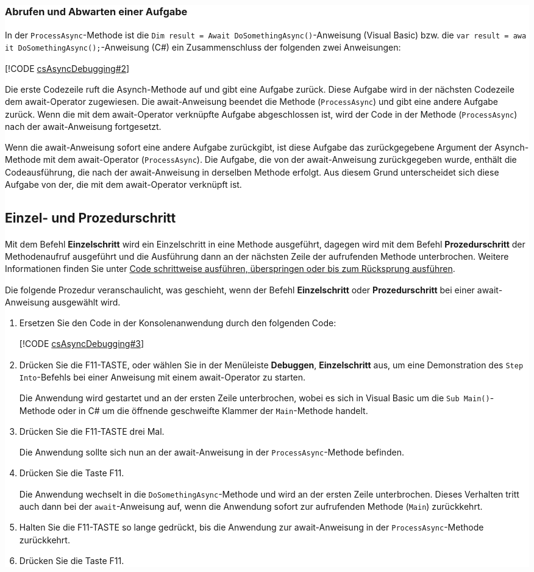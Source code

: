 ### Abrufen und Abwarten einer Aufgabe  
 In der `ProcessAsync`\-Methode ist die `Dim result = Await DoSomethingAsync()`\-Anweisung \(Visual Basic\) bzw. die `var result = await DoSomethingAsync();`\-Anweisung \(C\#\) ein Zusammenschluss der folgenden zwei Anweisungen:  
  
 [!CODE [csAsyncDebugging#2](../CodeSnippet/VS_Snippets_VBCSharp/csasyncdebugging#2)]  
  
 Die erste Codezeile ruft die Asynch\-Methode auf und gibt eine Aufgabe zurück.  Diese Aufgabe wird in der nächsten Codezeile dem await\-Operator zugewiesen.  Die await\-Anweisung beendet die Methode \(`ProcessAsync`\) und gibt eine andere Aufgabe zurück.  Wenn die mit dem await\-Operator verknüpfte Aufgabe abgeschlossen ist, wird der Code in der Methode \(`ProcessAsync`\) nach der await\-Anweisung fortgesetzt.  
  
 Wenn die await\-Anweisung sofort eine andere Aufgabe zurückgibt, ist diese Aufgabe das zurückgegebene Argument der Asynch\-Methode mit dem await\-Operator \(`ProcessAsync`\).  Die Aufgabe, die von der await\-Anweisung zurückgegeben wurde, enthält die Codeausführung, die nach der await\-Anweisung in derselben Methode erfolgt. Aus diesem Grund unterscheidet sich diese Aufgabe von der, die mit dem await\-Operator verknüpft ist.  
  
## Einzel\- und Prozedurschritt  
 Mit dem Befehl **Einzelschritt** wird ein Einzelschritt in eine Methode ausgeführt, dagegen wird mit dem Befehl **Prozedurschritt** der Methodenaufruf ausgeführt und die Ausführung dann an der nächsten Zeile der aufrufenden Methode unterbrochen.  Weitere Informationen finden Sie unter [Code schrittweise ausführen, überspringen oder bis zum Rücksprung ausführen](../Topic/Navigating%20through%20Code%20with%20the%20Debugger.md#BKMK_Step_into__over__or_out_of_the_code).  
  
 Die folgende Prozedur veranschaulicht, was geschieht, wenn der Befehl **Einzelschritt** oder **Prozedurschritt** bei einer await\-Anweisung ausgewählt wird.  
  
1.  Ersetzen Sie den Code in der Konsolenanwendung durch den folgenden Code:  
  
     [!CODE [csAsyncDebugging#3](../CodeSnippet/VS_Snippets_VBCSharp/csasyncdebugging#3)]  
  
2.  Drücken Sie die F11\-TASTE, oder wählen Sie in der Menüleiste **Debuggen**, **Einzelschritt** aus, um eine Demonstration des `Step Into`\-Befehls bei einer Anweisung mit einem await\-Operator zu starten.  
  
     Die Anwendung wird gestartet und an der ersten Zeile unterbrochen, wobei es sich in Visual Basic um die `Sub Main()`\- Methode oder in C\# um die öffnende geschweifte Klammer der `Main`\-Methode handelt.  
  
3.  Drücken Sie die F11\-TASTE drei Mal.  
  
     Die Anwendung sollte sich nun an der await\-Anweisung in der `ProcessAsync`\-Methode befinden.  
  
4.  Drücken Sie die Taste F11.  
  
     Die Anwendung wechselt in die `DoSomethingAsync`\-Methode und wird an der ersten Zeile unterbrochen.  Dieses Verhalten tritt auch dann bei der `await`\-Anweisung auf, wenn die Anwendung sofort zur aufrufenden Methode \(`Main`\) zurückkehrt.  
  
5.  Halten Sie die F11\-TASTE so lange gedrückt, bis die Anwendung zur await\-Anweisung in der `ProcessAsync`\-Methode zurückkehrt.  
  
6.  Drücken Sie die Taste F11.  
  